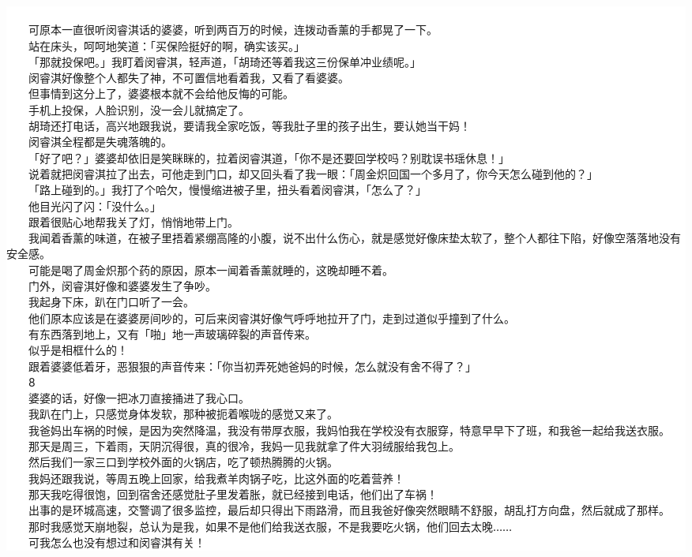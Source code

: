 <br>   
&emsp;&emsp;可原本一直很听闵睿淇话的婆婆，听到两百万的时候，连拨动香薰的手都晃了一下。  
<br>   
&emsp;&emsp;站在床头，呵呵地笑道：「买保险挺好的啊，确实该买。」  
<br>   
&emsp;&emsp;「那就投保吧。」我盯着闵睿淇，轻声道，「胡琦还等着我这三份保单冲业绩呢。」  
<br>   
&emsp;&emsp;闵睿淇好像整个人都失了神，不可置信地看着我，又看了看婆婆。  
<br>   
&emsp;&emsp;但事情到这分上了，婆婆根本就不会给他反悔的可能。  
<br>   
&emsp;&emsp;手机上投保，人脸识别，没一会儿就搞定了。  
<br>   
&emsp;&emsp;胡琦还打电话，高兴地跟我说，要请我全家吃饭，等我肚子里的孩子出生，要认她当干妈！  
<br>   
&emsp;&emsp;闵睿淇全程都是失魂落魄的。  
<br>   
&emsp;&emsp;「好了吧？」婆婆却依旧是笑眯眯的，拉着闵睿淇道，「你不是还要回学校吗？别耽误书瑶休息！」  
<br>   
&emsp;&emsp;说着就把闵睿淇拉了出去，可他走到门口，却又回头看了我一眼：「周金炽回国一个多月了，你今天怎么碰到他的？」  
<br>   
&emsp;&emsp;「路上碰到的。」我打了个哈欠，慢慢缩进被子里，扭头看着闵睿淇，「怎么了？」  
<br>   
&emsp;&emsp;他目光闪了闪：「没什么。」  
<br>   
&emsp;&emsp;跟着很贴心地帮我关了灯，悄悄地带上门。  
<br>   
&emsp;&emsp;我闻着香薰的味道，在被子里捂着紧绷高隆的小腹，说不出什么伤心，就是感觉好像床垫太软了，整个人都往下陷，好像空落落地没有安全感。  
<br>   
&emsp;&emsp;可能是喝了周金炽那个药的原因，原本一闻着香薰就睡的，这晚却睡不着。  
<br>   
&emsp;&emsp;门外，闵睿淇好像和婆婆发生了争吵。  
<br>   
&emsp;&emsp;我起身下床，趴在门口听了一会。  
<br>   
&emsp;&emsp;他们原本应该是在婆婆房间吵的，可后来闵睿淇好像气呼呼地拉开了门，走到过道似乎撞到了什么。  
<br>   
&emsp;&emsp;有东西落到地上，又有「啪」地一声玻璃碎裂的声音传来。  
<br>   
&emsp;&emsp;似乎是相框什么的！  
<br>   
&emsp;&emsp;跟着婆婆低着牙，恶狠狠的声音传来：「你当初弄死她爸妈的时候，怎么就没有舍不得了？」  
<br>   
&emsp;&emsp;8  
<br>   
&emsp;&emsp;婆婆的话，好像一把冰刀直接捅进了我心口。  
<br>   
&emsp;&emsp;我趴在门上，只感觉身体发软，那种被扼着喉咙的感觉又来了。  
<br>   
&emsp;&emsp;我爸妈出车祸的时候，是因为突然降温，我没有带厚衣服，我妈怕我在学校没有衣服穿，特意早早下了班，和我爸一起给我送衣服。  
<br>   
&emsp;&emsp;那天是周三，下着雨，天阴沉得很，真的很冷，我妈一见我就拿了件大羽绒服给我包上。  
<br>   
&emsp;&emsp;然后我们一家三口到学校外面的火锅店，吃了顿热腾腾的火锅。  
<br>   
&emsp;&emsp;我妈还跟我说，等周五晚上回家，给我煮羊肉锅子吃，比这外面的吃着营养！  
<br>   
&emsp;&emsp;那天我吃得很饱，回到宿舍还感觉肚子里发着胀，就已经接到电话，他们出了车祸！  
<br>   
&emsp;&emsp;出事的是环城高速，交警调了很多监控，最后却只得出下雨路滑，而且我爸好像突然眼睛不舒服，胡乱打方向盘，然后就成了那样。  
<br>   
&emsp;&emsp;那时我感觉天崩地裂，总认为是我，如果不是他们给我送衣服，不是我要吃火锅，他们回去太晚……  
<br>   
&emsp;&emsp;可我怎么也没有想过和闵睿淇有关！  